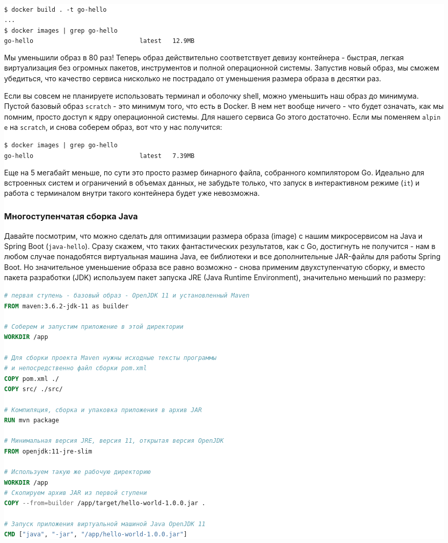 ```console
$ docker build . -t go-hello
...
$ docker images | grep go-hello
go-hello                             latest   12.9MB

```

Мы уменьшили образ в 80 раз! Теперь образ действительно соответствует девизу контейнера - быстрая, легкая виртуализация без огромных пакетов, инструментов и полной операционной системы. Запустив новый образ, мы сможем убедиться, что качество сервиса нисколько не пострадало от уменьшения размера образа в десятки раз.

Если вы совсем не планируете использовать терминал и оболочку shell, можно уменьшить наш образ до минимума. Пустой базовый образ `scratch` - это минимум того, что есть в Docker. В нем нет вообще ничего - что будет означать, как мы помним, просто доступ к ядру операционной системы. Для нашего сервиса Go этого достаточно. Если мы поменяем `alpine` на `scratch`, и снова соберем образ, вот что у нас получится:

```console
$ docker images | grep go-hello
go-hello                             latest   7.39MB

```

Еще на 5 мегабайт меньше, по сути это просто размер бинарного файла, собранного компилятором Go. Идеально для встроенных систем и ограничений в объемах данных, не забудьте только, что запуск в интерактивном режиме (`it`) и работа с терминалом внутри такого контейнера будет уже невозможна.

### Многоступенчатая сборка Java

Давайте посмотрим, что можно сделать для оптимизации размера образа (image) с нашим микросервисом на Java и Spring Boot (`java-hello`). Сразу скажем, что таких фантастических результатов, как с Go, достигнуть не получится - нам в любом случае понадобятся виртуальная машина Java, ее библиотеки и все дополнительные JAR-файлы для работы Spring Boot. Но значительное уменьшение образа все равно возможно - снова применим двухступенчатую сборку, и вместо пакета разработки (JDK) используем пакет запуска JRE (Java Runtime Environment), значительно меньший по размеру:

```Dockerfile
# первая ступень - базовый образ - OpenJDK 11 и установленный Maven
FROM maven:3.6.2-jdk-11 as builder

# Соберем и запустим приложение в этой директории
WORKDIR /app

# Для сборки проекта Maven нужны исходные тексты программы
# и непосредственно файл сборки pom.xml
COPY pom.xml ./
COPY src/ ./src/

# Компиляция, сборка и упаковка приложения в архив JAR
RUN mvn package

# Минимальная версия JRE, версия 11, открытая версия OpenJDK
FROM openjdk:11-jre-slim

# Используем такую же рабочую директорию
WORKDIR /app
# Скопируем архив JAR из первой ступени
COPY --from=builder /app/target/hello-world-1.0.0.jar .

# Запуск приложения виртуальной машиной Java OpenJDK 11
CMD ["java", "-jar", "/app/hello-world-1.0.0.jar"]

```
